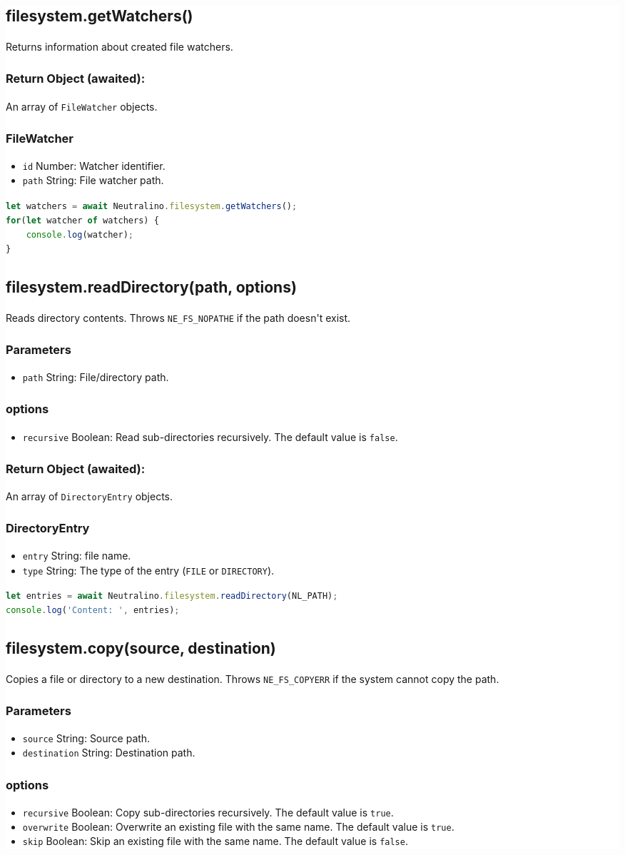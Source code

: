 ## filesystem.getWatchers()
Returns information about created file watchers.

### Return Object (awaited):
An array of `FileWatcher` objects.

### FileWatcher
- `id` Number: Watcher identifier.
- `path` String: File watcher path.


```js
let watchers = await Neutralino.filesystem.getWatchers();
for(let watcher of watchers) {
    console.log(watcher);
}
```

## filesystem.readDirectory(path, options)
Reads directory contents. Throws `NE_FS_NOPATHE` if the path doesn't exist.

### Parameters

- `path` String: File/directory path.

### options
- `recursive` Boolean: Read sub-directories recursively. The default value is `false`.

### Return Object (awaited):
An array of `DirectoryEntry` objects.

### DirectoryEntry

  - `entry` String: file name.
  - `type` String: The type of the entry (`FILE` or `DIRECTORY`).

```js
let entries = await Neutralino.filesystem.readDirectory(NL_PATH);
console.log('Content: ', entries);
```

## filesystem.copy(source, destination)
Copies a file or directory to a new destination. Throws `NE_FS_COPYERR` if the system cannot copy the path.

### Parameters

- `source` String: Source path.
- `destination` String: Destination path.

### options
- `recursive` Boolean: Copy sub-directories recursively. The default value is `true`.
- `overwrite` Boolean: Overwrite an existing file with the same name. The default value is `true`.
- `skip` Boolean: Skip an existing file with the same name. The default value is `false`.
